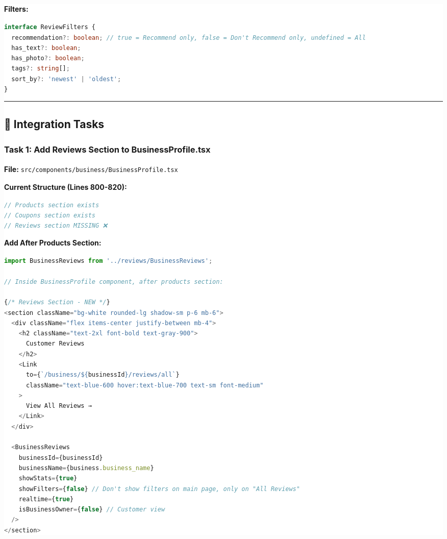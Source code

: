 **Filters:**
```typescript
interface ReviewFilters {
  recommendation?: boolean; // true = Recommend only, false = Don't Recommend only, undefined = All
  has_text?: boolean;
  has_photo?: boolean;
  tags?: string[];
  sort_by?: 'newest' | 'oldest';
}
```

---

## 🔧 Integration Tasks

### Task 1: Add Reviews Section to BusinessProfile.tsx

**File:** `src/components/business/BusinessProfile.tsx`

**Current Structure (Lines 800-820):**
```typescript
// Products section exists
// Coupons section exists
// Reviews section MISSING ❌
```

**Add After Products Section:**

```typescript
import BusinessReviews from '../reviews/BusinessReviews';

// Inside BusinessProfile component, after products section:

{/* Reviews Section - NEW */}
<section className="bg-white rounded-lg shadow-sm p-6 mb-6">
  <div className="flex items-center justify-between mb-4">
    <h2 className="text-2xl font-bold text-gray-900">
      Customer Reviews
    </h2>
    <Link
      to={`/business/${businessId}/reviews/all`}
      className="text-blue-600 hover:text-blue-700 text-sm font-medium"
    >
      View All Reviews →
    </Link>
  </div>
  
  <BusinessReviews
    businessId={businessId}
    businessName={business.business_name}
    showStats={true}
    showFilters={false} // Don't show filters on main page, only on "All Reviews"
    realtime={true}
    isBusinessOwner={false} // Customer view
  />
</section>
```
